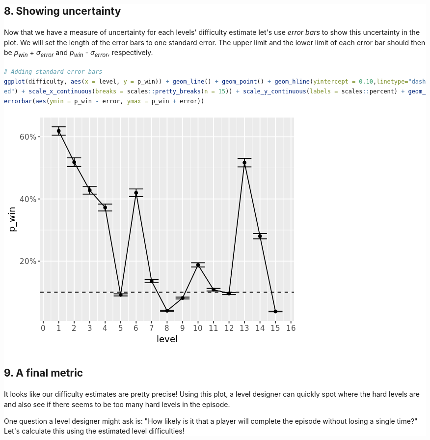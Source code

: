 ## 8. Showing uncertainty
<p>Now that we have a measure of uncertainty for each levels' difficulty estimate let's use <em>error bars</em> to show this uncertainty in the plot. We will set the length of the error bars to one standard error. The upper limit and the lower limit of each error bar should then be <em>p<sub>win</sub></em> + <em>σ<sub>error</sub></em> and <em>p<sub>win</sub></em> - <em>σ<sub>error</sub></em>, respectively.</p>


```R
# Adding standard error bars
ggplot(difficulty, aes(x = level, y = p_win)) + geom_line() + geom_point() + geom_hline(yintercept = 0.10,linetype="dashed") + scale_x_continuous(breaks = scales::pretty_breaks(n = 15)) + scale_y_continuous(labels = scales::percent) + geom_errorbar(aes(ymin = p_win - error, ymax = p_win + error))
```




![png](output_22_1.png)


## 9. A final metric
<p>It looks like our difficulty estimates are pretty precise! Using this plot, a level designer can quickly spot where the hard levels are and also see if there seems to be too many hard levels in the episode.</p>
<p>One question a level designer might ask is: "How likely is it that a player will complete the episode without losing a single time?" Let's calculate this using the estimated level difficulties!</p>
